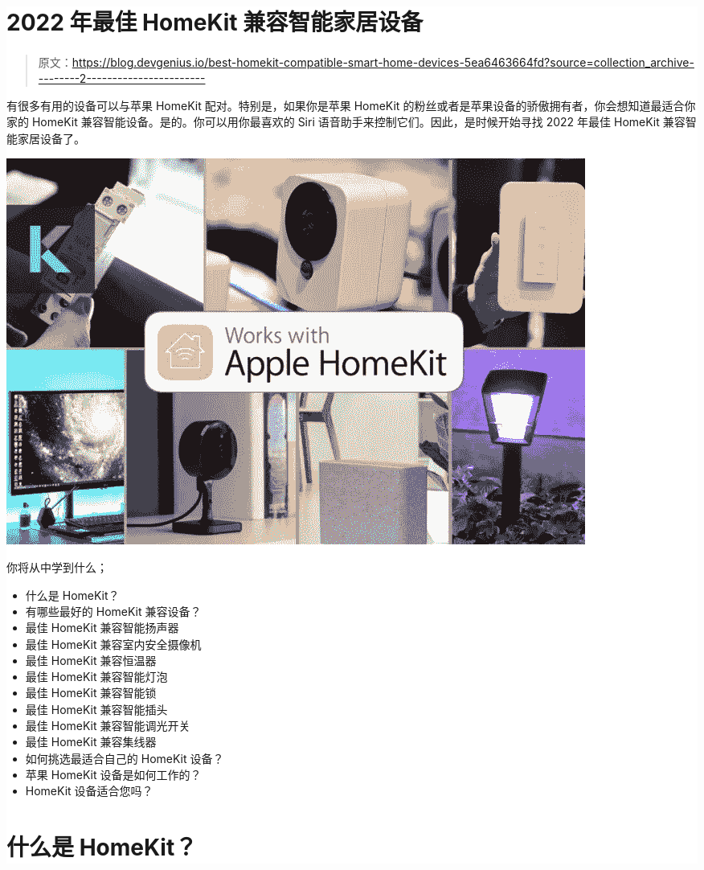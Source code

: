 # 2022 年最佳 HomeKit 兼容智能家居设备

> 原文：<https://blog.devgenius.io/best-homekit-compatible-smart-home-devices-5ea6463664fd?source=collection_archive---------2----------------------->

有很多有用的设备可以与苹果 HomeKit 配对。特别是，如果你是苹果 HomeKit 的粉丝或者是苹果设备的骄傲拥有者，你会想知道最适合你家的 HomeKit 兼容智能设备。是的。你可以用你最喜欢的 Siri 语音助手来控制它们。因此，是时候开始寻找 2022 年最佳 HomeKit 兼容智能家居设备了。

![](img/a677e6ea8cab82a5048c9e328b2e7f34.png)

你将从中学到什么；

*   什么是 HomeKit？
*   有哪些最好的 HomeKit 兼容设备？
*   最佳 HomeKit 兼容智能扬声器
*   最佳 HomeKit 兼容室内安全摄像机
*   最佳 HomeKit 兼容恒温器
*   最佳 HomeKit 兼容智能灯泡
*   最佳 HomeKit 兼容智能锁
*   最佳 HomeKit 兼容智能插头
*   最佳 HomeKit 兼容智能调光开关
*   最佳 HomeKit 兼容集线器
*   如何挑选最适合自己的 HomeKit 设备？
*   苹果 HomeKit 设备是如何工作的？
*   HomeKit 设备适合您吗？

# 什么是 HomeKit？
